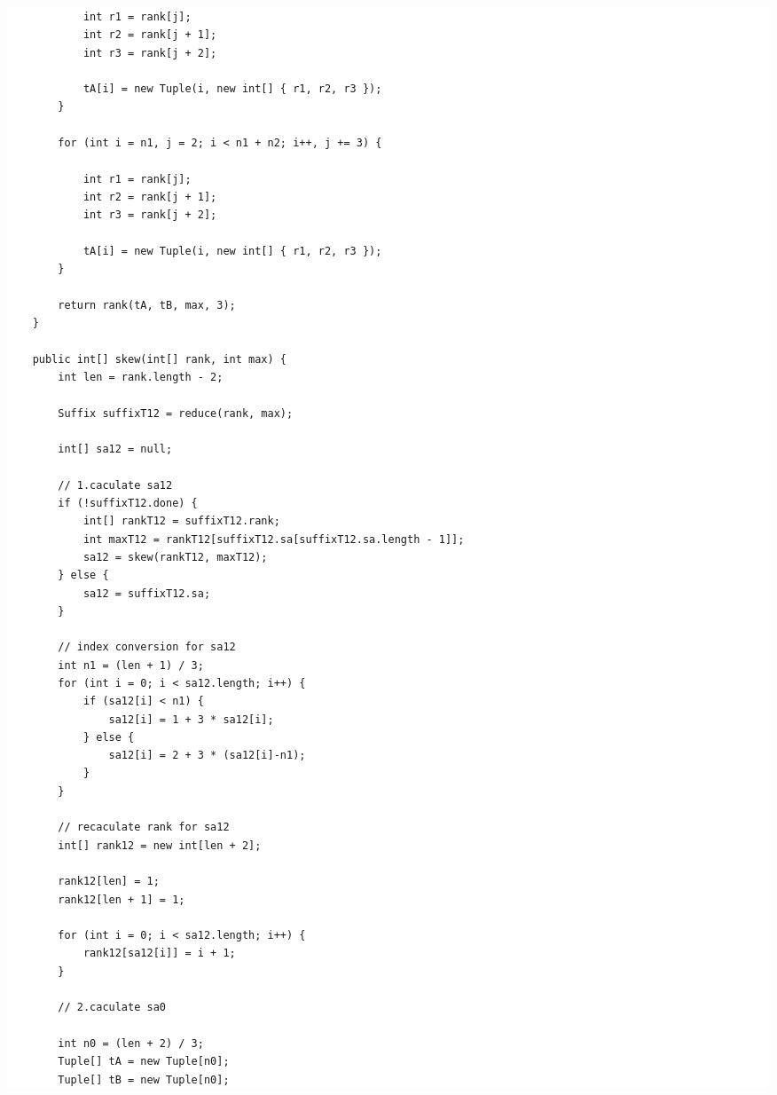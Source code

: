 				int r1 = rank[j];
				int r2 = rank[j + 1];
				int r3 = rank[j + 2];
	
				tA[i] = new Tuple(i, new int[] { r1, r2, r3 });
			}
	
			for (int i = n1, j = 2; i < n1 + n2; i++, j += 3) {
	
				int r1 = rank[j];
				int r2 = rank[j + 1];
				int r3 = rank[j + 2];
	
				tA[i] = new Tuple(i, new int[] { r1, r2, r3 });
			}
	
			return rank(tA, tB, max, 3);
		}
	
		public int[] skew(int[] rank, int max) {
			int len = rank.length - 2;
	
			Suffix suffixT12 = reduce(rank, max);
	
			int[] sa12 = null;
	
			// 1.caculate sa12
			if (!suffixT12.done) {
				int[] rankT12 = suffixT12.rank;
				int maxT12 = rankT12[suffixT12.sa[suffixT12.sa.length - 1]];
				sa12 = skew(rankT12, maxT12);
			} else {
				sa12 = suffixT12.sa;
			}
	
			// index conversion for sa12
			int n1 = (len + 1) / 3;
			for (int i = 0; i < sa12.length; i++) {
				if (sa12[i] < n1) {
					sa12[i] = 1 + 3 * sa12[i];
				} else {
					sa12[i] = 2 + 3 * (sa12[i]-n1);
				}
			}
	
			// recaculate rank for sa12
			int[] rank12 = new int[len + 2];
	
			rank12[len] = 1;
			rank12[len + 1] = 1;
	
			for (int i = 0; i < sa12.length; i++) {
				rank12[sa12[i]] = i + 1;
			}
	
			// 2.caculate sa0
	
			int n0 = (len + 2) / 3;
			Tuple[] tA = new Tuple[n0];
			Tuple[] tB = new Tuple[n0];
	